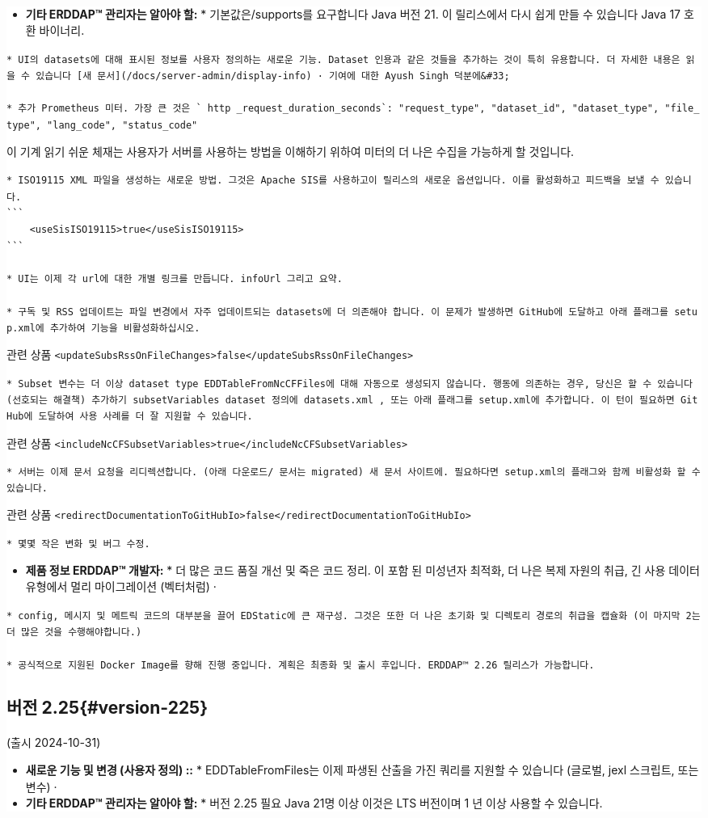 *    **기타 ERDDAP™ 관리자는 알아야 할:** 
    * 기본값은/supports를 요구합니다 Java 버전 21. 이 릴리스에서 다시 쉽게 만들 수 있습니다 Java 17 호환 바이너리.

    * UI의 datasets에 대해 표시된 정보를 사용자 정의하는 새로운 기능. Dataset 인용과 같은 것들을 추가하는 것이 특히 유용합니다. 더 자세한 내용은 읽을 수 있습니다 [새 문서](/docs/server-admin/display-info) · 기여에 대한 Ayush Singh 덕분에&#33;

    * 추가 Prometheus 미터. 가장 큰 것은 ` http _request_duration_seconds`: "request_type", "dataset_id", "dataset_type", "file_type", "lang_code", "status_code"
이 기계 읽기 쉬운 체재는 사용자가 서버를 사용하는 방법을 이해하기 위하여 미터의 더 나은 수집을 가능하게 할 것입니다.

    * ISO19115 XML 파일을 생성하는 새로운 방법. 그것은 Apache SIS를 사용하고이 릴리스의 새로운 옵션입니다. 이를 활성화하고 피드백을 보낼 수 있습니다.
    ```
        <useSisISO19115>true</useSisISO19115>
    ```

    * UI는 이제 각 url에 대한 개별 링크를 만듭니다. infoUrl 그리고 요약.

    * 구독 및 RSS 업데이트는 파일 변경에서 자주 업데이트되는 datasets에 더 의존해야 합니다. 이 문제가 발생하면 GitHub에 도달하고 아래 플래그를 setup.xml에 추가하여 기능을 비활성화하십시오.
관련 상품
    ```
        <updateSubsRssOnFileChanges>false</updateSubsRssOnFileChanges>
    ```

    * Subset 변수는 더 이상 dataset type EDDTableFromNcCFFiles에 대해 자동으로 생성되지 않습니다. 행동에 의존하는 경우, 당신은 할 수 있습니다 (선호되는 해결책) 추가하기 subsetVariables dataset 정의에 datasets.xml , 또는 아래 플래그를 setup.xml에 추가합니다. 이 턴이 필요하면 GitHub에 도달하여 사용 사례를 더 잘 지원할 수 있습니다.
관련 상품
    ```
    <includeNcCFSubsetVariables>true</includeNcCFSubsetVariables>
    ```

    * 서버는 이제 문서 요청을 리디렉션합니다. (아래 다운로드/ 문서는 migrated) 새 문서 사이트에. 필요하다면 setup.xml의 플래그와 함께 비활성화 할 수 있습니다.
관련 상품
    ```
        <redirectDocumentationToGitHubIo>false</redirectDocumentationToGitHubIo>
    ```

    * 몇몇 작은 변화 및 버그 수정.

*    **제품 정보 ERDDAP™ 개발자:** 
    * 더 많은 코드 품질 개선 및 죽은 코드 정리. 이 포함 된 미성년자 최적화, 더 나은 복제 자원의 취급, 긴 사용 데이터 유형에서 멀리 마이그레이션 (벡터처럼) ·

    * config, 메시지 및 메트릭 코드의 대부분을 끌어 EDStatic에 큰 재구성. 그것은 또한 더 나은 초기화 및 디렉토리 경로의 취급을 캡슐화 (이 마지막 2는 더 많은 것을 수행해야합니다.) 

    * 공식적으로 지원된 Docker Image를 향해 진행 중입니다. 계획은 최종화 및 출시 후입니다. ERDDAP™ 2.26 릴리스가 가능합니다.

## 버전 2.25{#version-225} 
 (출시 2024-10-31) 

*    **새로운 기능 및 변경 (사용자 정의) ::** 
    * EDDTableFromFiles는 이제 파생된 산출을 가진 쿼리를 지원할 수 있습니다 (글로벌, jexl 스크립트, 또는 변수) ·
         
*    **기타 ERDDAP™ 관리자는 알아야 할:** 
    * 버전 2.25 필요 Java 21명 이상 이것은 LTS 버전이며 1 년 이상 사용할 수 있습니다.
         